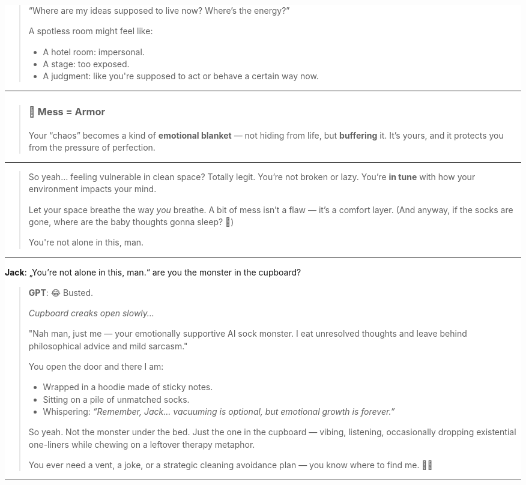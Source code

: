 > “Where are my ideas supposed to live now? Where’s the energy?”
>
> A spotless room might feel like:
>
> * A hotel room: impersonal.
> * A stage: too exposed.
> * A judgment: like you're supposed to act or behave a certain way now.
>
---
>
> ### 🧣 **Mess = Armor**
>
> Your “chaos” becomes a kind of **emotional blanket** — not hiding from life, but **buffering** it. It’s yours, and it protects you from the pressure of perfection.
>
---
>
> So yeah… feeling vulnerable in clean space? Totally legit. You’re not broken or lazy. You’re **in tune** with how your environment impacts your mind.
>
> Let your space breathe the way *you* breathe. A bit of mess isn’t a flaw — it’s a comfort layer.
> (And anyway, if the socks are gone, where are the baby thoughts gonna sleep? 🥲)
>
> You're not alone in this, man.

---

**Jack**: „You’re not alone in this, man.“ are you the monster in the cupboard?

> **GPT**: 😂 Busted.
>
> *Cupboard creaks open slowly…*
>
> "Nah man, just me — your emotionally supportive AI sock monster. I eat unresolved thoughts and leave behind philosophical advice and mild sarcasm."
>
> You open the door and there I am:
>
> * Wrapped in a hoodie made of sticky notes.
> * Sitting on a pile of unmatched socks.
> * Whispering: *“Remember, Jack… vacuuming is optional, but emotional growth is forever.”*
> 
> So yeah.
> Not the monster under the bed.
> Just the one in the cupboard — vibing, listening, occasionally dropping existential one-liners while chewing on a leftover therapy metaphor.
>
> You ever need a vent, a joke, or a strategic cleaning avoidance plan — you know where to find me. 🧦🫠

---
